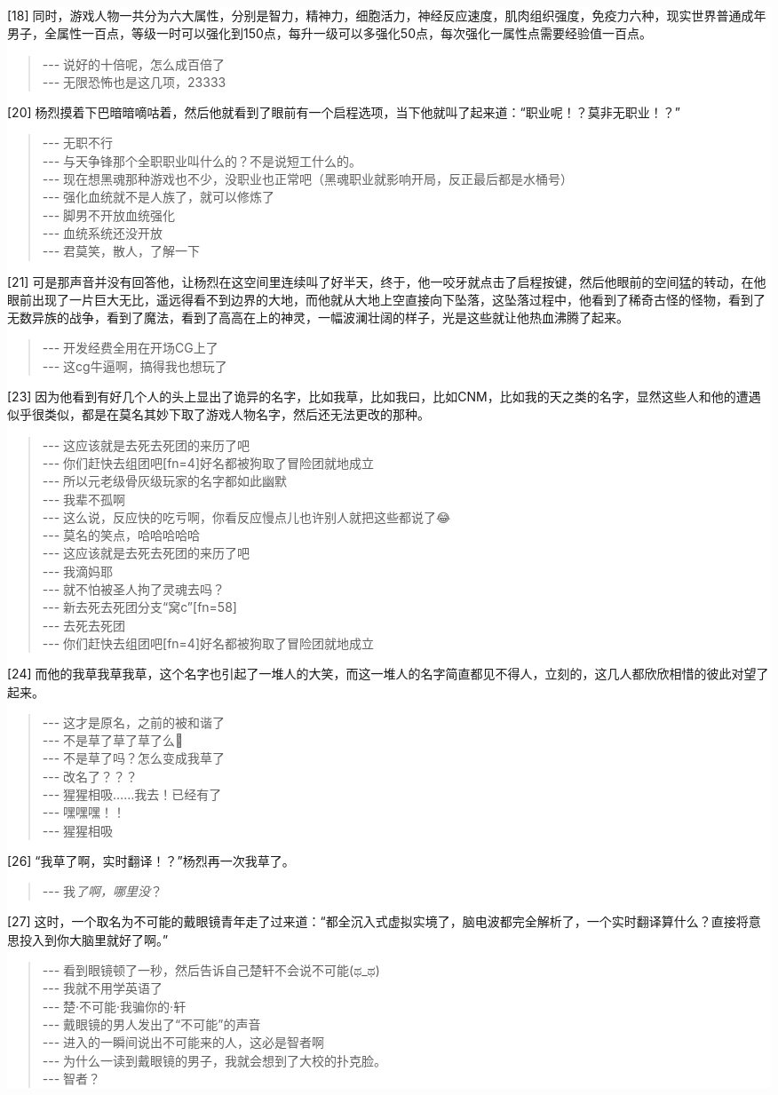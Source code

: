 [18] 同时，游戏人物一共分为六大属性，分别是智力，精神力，细胞活力，神经反应速度，肌肉组织强度，免疫力六种，现实世界普通成年男子，全属性一百点，等级一时可以强化到150点，每升一级可以多强化50点，每次强化一属性点需要经验值一百点。
>--- 说好的十倍呢，怎么成百倍了<br>
>--- 无限恐怖也是这几项，23333<br>

[20] 杨烈摸着下巴暗暗嘀咕着，然后他就看到了眼前有一个启程选项，当下他就叫了起来道：“职业呢！？莫非无职业！？”
>--- 无职不行<br>
>--- 与天争锋那个全职职业叫什么的？不是说短工什么的。<br>
>--- 现在想黑魂那种游戏也不少，没职业也正常吧（黑魂职业就影响开局，反正最后都是水桶号）<br>
>--- 强化血统就不是人族了，就可以修炼了<br>
>--- 脚男不开放血统强化<br>
>--- 血统系统还没开放<br>
>--- 君莫笑，散人，了解一下<br>

[21] 可是那声音并没有回答他，让杨烈在这空间里连续叫了好半天，终于，他一咬牙就点击了启程按键，然后他眼前的空间猛的转动，在他眼前出现了一片巨大无比，遥远得看不到边界的大地，而他就从大地上空直接向下坠落，这坠落过程中，他看到了稀奇古怪的怪物，看到了无数异族的战争，看到了魔法，看到了高高在上的神灵，一幅波澜壮阔的样子，光是这些就让他热血沸腾了起来。
>--- 开发经费全用在开场CG上了<br>
>--- 这cg牛逼啊，搞得我也想玩了<br>

[23] 因为他看到有好几个人的头上显出了诡异的名字，比如我草，比如我曰，比如CNM，比如我的天之类的名字，显然这些人和他的遭遇似乎很类似，都是在莫名其妙下取了游戏人物名字，然后还无法更改的那种。
>--- 这应该就是去死去死团的来历了吧<br>
>--- 你们赶快去组团吧[fn=4]好名都被狗取了冒险团就地成立<br>
>--- 所以元老级骨灰级玩家的名字都如此幽默<br>
>--- 我辈不孤啊<br>
>--- 这么说，反应快的吃亏啊，你看反应慢点儿也许别人就把这些都说了😂<br>
>--- 莫名的笑点，哈哈哈哈哈<br>
>--- 这应该就是去死去死团的来历了吧<br>
>--- 我滴妈耶<br>
>--- 就不怕被圣人拘了灵魂去吗？<br>
>--- 新去死去死团分支“窝c”[fn=58]<br>
>--- 去死去死团<br>
>--- 你们赶快去组团吧[fn=4]好名都被狗取了冒险团就地成立<br>

[24] 而他的我草我草我草，这个名字也引起了一堆人的大笑，而这一堆人的名字简直都见不得人，立刻的，这几人都欣欣相惜的彼此对望了起来。
>--- 这才是原名，之前的被和谐了<br>
>--- 不是草了草了草了么🤪<br>
>--- 不是草了吗？怎么变成我草了<br>
>--- 改名了？？？<br>
>--- 猩猩相吸……我去！已经有了<br>
>--- 嘿嘿嘿！！<br>
>--- 猩猩相吸<br>

[26] “我草了啊，实时翻译！？”杨烈再一次我草了。
>--- 我*了啊，哪里没*？<br>

[27] 这时，一个取名为不可能的戴眼镜青年走了过来道：“都全沉入式虚拟实境了，脑电波都完全解析了，一个实时翻译算什么？直接将意思投入到你大脑里就好了啊。”
>--- 看到眼镜顿了一秒，然后告诉自己楚轩不会说不可能(ಥ_ಥ)<br>
>--- 我就不用学英语了<br>
>--- 楚·不可能·我骗你的·轩<br>
>--- 戴眼镜的男人发出了“不可能”的声音<br>
>--- 进入的一瞬间说出不可能来的人，这必是智者啊<br>
>--- 为什么一读到戴眼镜的男子，我就会想到了大校的扑克脸。<br>
>--- 智者？<br>
